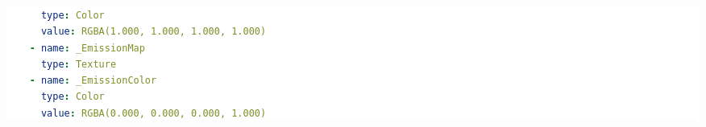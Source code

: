 ```yml
      type: Color
      value: RGBA(1.000, 1.000, 1.000, 1.000)
    - name: _EmissionMap
      type: Texture
    - name: _EmissionColor
      type: Color
      value: RGBA(0.000, 0.000, 0.000, 1.000)
```
